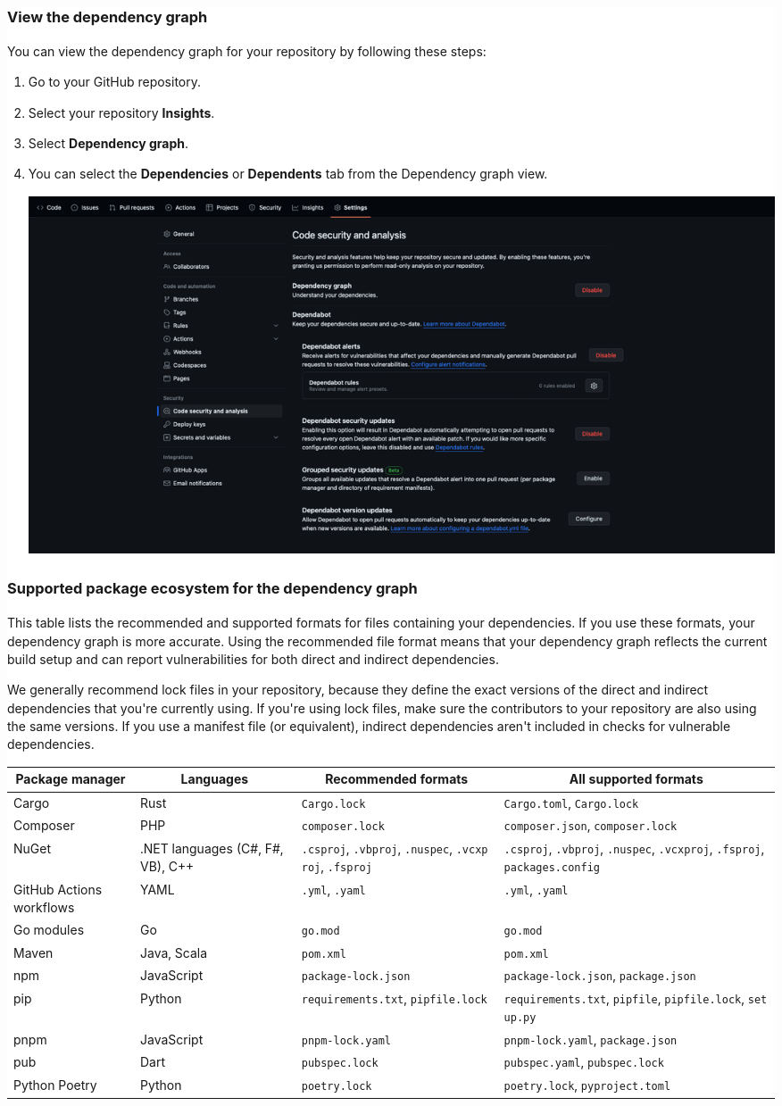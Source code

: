 ### View the dependency graph

You can view the dependency graph for your repository by following these steps:

1. Go to your GitHub repository.
2. Select your repository **Insights**.
3. Select **Dependency graph**.
4. You can select the **Dependencies** or **Dependents** tab from the Dependency graph view.

    ![Screenshot of dependency graph enabled in settings.](../media/dependency-graph-enabled.png)

### Supported package ecosystem for the dependency graph

This table lists the recommended and supported formats for files containing your dependencies. If you use these formats, your dependency graph is more accurate. Using the recommended file format means that your dependency graph reflects the current build setup and can report vulnerabilities for both direct and indirect dependencies.

We generally recommend lock files in your repository, because they define the exact versions of the direct and indirect dependencies that you're currently using. If you're using lock files, make sure the contributors to your repository are also using the same versions. If you use a manifest file (or equivalent), indirect dependencies aren't included in checks for vulnerable dependencies.

|Package manager |Languages |Recommended formats |All supported formats |
|-----|-----|-----|----|
| Cargo | Rust | `Cargo.lock` | `Cargo.toml`, `Cargo.lock` |
| Composer | PHP | `composer.lock` | `composer.json`, `composer.lock` |
| NuGet | .NET languages (C#, F#, VB), C++  |   `.csproj`, `.vbproj`, `.nuspec`, `.vcxproj`, `.fsproj` |  `.csproj`, `.vbproj`, `.nuspec`, `.vcxproj`, `.fsproj`, `packages.config` |
| GitHub Actions workflows | YAML | `.yml`, `.yaml` | `.yml`, `.yaml` |
| Go modules | Go | `go.mod` | `go.mod` |
| Maven | Java, Scala |  `pom.xml`  | `pom.xml`  |
| npm | JavaScript | `package-lock.json` | `package-lock.json`, `package.json`|
| pip | Python | `requirements.txt`, `pipfile.lock` | `requirements.txt`, `pipfile`, `pipfile.lock`, `setup.py` |
| pnpm | JavaScript | `pnpm-lock.yaml` | `pnpm-lock.yaml`, `package.json`|
| pub | Dart | `pubspec.lock` | `pubspec.yaml`, `pubspec.lock` |
| Python Poetry | Python | `poetry.lock` | `poetry.lock`, `pyproject.toml` |